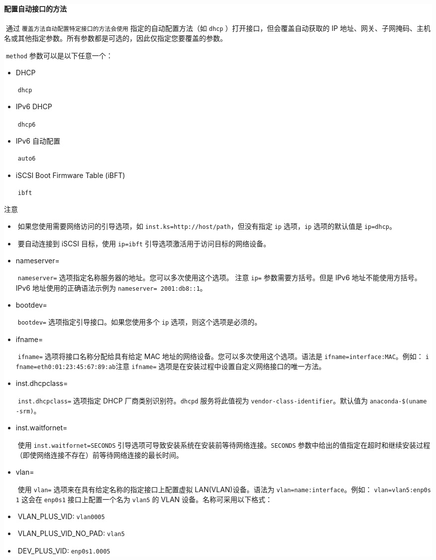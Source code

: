   #### 配置自动接口的方法

  ​						通过 `覆盖方法自动配置特定接口的方法会使用` 指定的自动配置方法（如 `dhcp` ）打开接口，但会覆盖自动获取的 IP 地址、网关、子网掩码、主机名或其他指定参数。所有参数都是可选的，因此仅指定您要覆盖的参数。 				

  ​						`method` 参数可以是以下任意一个： 				

  - DHCP

    ​									`dhcp` 							

  - IPv6 DHCP

    ​									`dhcp6` 							

  - IPv6 自动配置

    ​									`auto6` 							

  - iSCSI Boot Firmware Table (iBFT)

    ​									`ibft` 							

  注意

  - ​									如果您使用需要网络访问的引导选项，如 `inst.ks=http://host/path`，但没有指定 `ip` 选项，`ip` 选项的默认值是 `ip=dhcp`。 							
  - ​									要自动连接到 iSCSI 目标，使用 `ip=ibft` 引导选项激活用于访问目标的网络设备。 							

  - nameserver=

    ​									`nameserver=` 选项指定名称服务器的地址。您可以多次使用这个选项。 							注意 									`ip=` 参数需要方括号。但是 IPv6 地址不能使用方括号。IPv6 地址使用的正确语法示例为 `nameserver= 2001:db8::1`。 								

  - bootdev=

    ​									`bootdev=` 选项指定引导接口。如果您使用多个 `ip` 选项，则这个选项是必须的。 							

  - ifname=

    ​									`ifname=` 选项将接口名称分配给具有给定 MAC 地址的网络设备。您可以多次使用这个选项。语法是 `ifname=interface:MAC`。例如： 							`ifname=eth0:01:23:45:67:89:ab`注意 									`ifname=` 选项是在安装过程中设置自定义网络接口的唯一方法。 								

  - inst.dhcpclass=

    ​									`inst.dhcpclass=` 选项指定 DHCP 厂商类别识别符。`dhcpd` 服务将此值视为 `vendor-class-identifier`。默认值为 `anaconda-$(uname -srm)`。 							

  - inst.waitfornet=

    ​									使用 `inst.waitfornet=SECONDS` 引导选项可导致安装系统在安装前等待网络连接。`SECONDS` 参数中给出的值指定在超时和继续安装过程（即使网络连接不存在）前等待网络连接的最长时间。 							

  - vlan=

    ​									使用 `vlan=` 选项来在具有给定名称的指定接口上配置虚拟 LAN(VLAN)设备。语法为 `vlan=name:interface`。例如： 							`vlan=vlan5:enp0s1` 								这会在 `enp0s1` 接口上配置一个名为 `vlan5` 的 VLAN 设备。名称可采用以下格式： 							

- ​						VLAN_PLUS_VID: `vlan0005` 				

- ​						VLAN_PLUS_VID_NO_PAD: `vlan5` 				

- ​						DEV_PLUS_VID: `enp0s1.0005` 				
